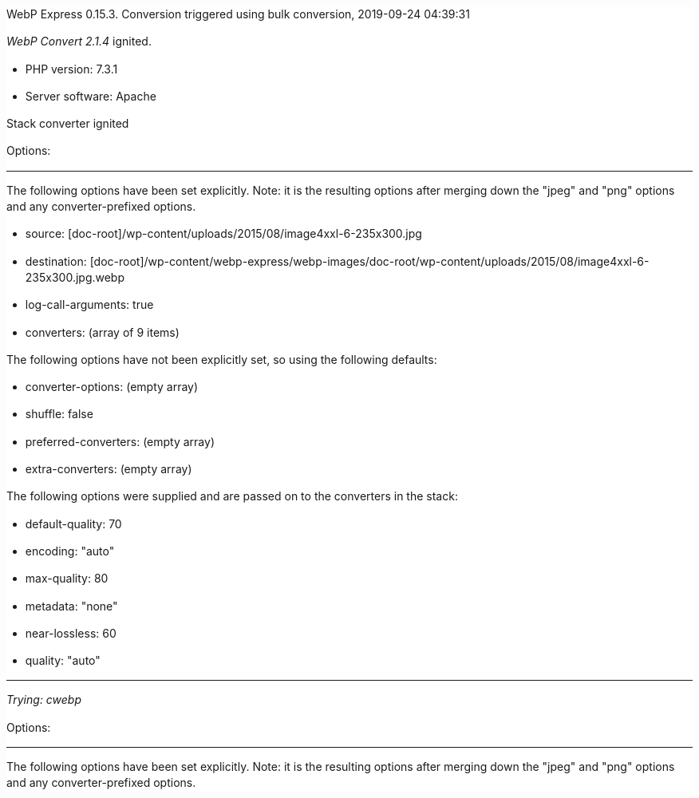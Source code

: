 WebP Express 0.15.3. Conversion triggered using bulk conversion, 2019-09-24 04:39:31


*WebP Convert 2.1.4*  ignited.

- PHP version: 7.3.1

- Server software: Apache


Stack converter ignited


Options:

------------

The following options have been set explicitly. Note: it is the resulting options after merging down the "jpeg" and "png" options and any converter-prefixed options.

- source: [doc-root]/wp-content/uploads/2015/08/image4xxl-6-235x300.jpg

- destination: [doc-root]/wp-content/webp-express/webp-images/doc-root/wp-content/uploads/2015/08/image4xxl-6-235x300.jpg.webp

- log-call-arguments: true

- converters: (array of 9 items)


The following options have not been explicitly set, so using the following defaults:

- converter-options: (empty array)

- shuffle: false

- preferred-converters: (empty array)

- extra-converters: (empty array)


The following options were supplied and are passed on to the converters in the stack:

- default-quality: 70

- encoding: "auto"

- max-quality: 80

- metadata: "none"

- near-lossless: 60

- quality: "auto"

------------



*Trying: cwebp* 


Options:

------------

The following options have been set explicitly. Note: it is the resulting options after merging down the "jpeg" and "png" options and any converter-prefixed options.
